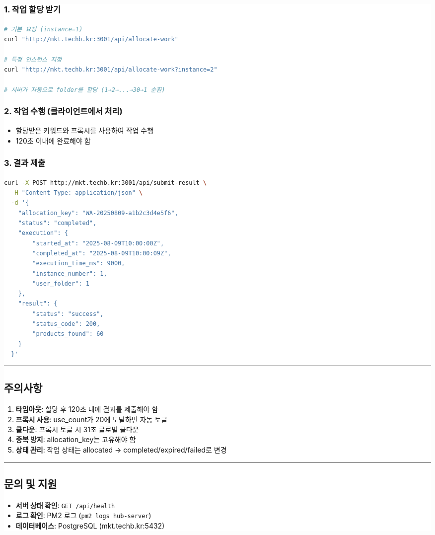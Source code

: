 ### 1. 작업 할당 받기
```bash
# 기본 요청 (instance=1)
curl "http://mkt.techb.kr:3001/api/allocate-work"

# 특정 인스턴스 지정
curl "http://mkt.techb.kr:3001/api/allocate-work?instance=2"

# 서버가 자동으로 folder를 할당 (1→2→...→30→1 순환)
```

### 2. 작업 수행 (클라이언트에서 처리)
- 할당받은 키워드와 프록시를 사용하여 작업 수행
- 120초 이내에 완료해야 함

### 3. 결과 제출
```bash
curl -X POST http://mkt.techb.kr:3001/api/submit-result \
  -H "Content-Type: application/json" \
  -d '{
    "allocation_key": "WA-20250809-a1b2c3d4e5f6",
    "status": "completed",
    "execution": {
        "started_at": "2025-08-09T10:00:00Z",
        "completed_at": "2025-08-09T10:00:09Z",
        "execution_time_ms": 9000,
        "instance_number": 1,
        "user_folder": 1
    },
    "result": {
        "status": "success",
        "status_code": 200,
        "products_found": 60
    }
  }'
```

---

## 주의사항

1. **타임아웃**: 할당 후 120초 내에 결과를 제출해야 함
2. **프록시 사용**: use_count가 20에 도달하면 자동 토글
3. **쿨다운**: 프록시 토글 시 31초 글로벌 쿨다운
4. **중복 방지**: allocation_key는 고유해야 함
5. **상태 관리**: 작업 상태는 allocated → completed/expired/failed로 변경

---

## 문의 및 지원

- **서버 상태 확인**: `GET /api/health`
- **로그 확인**: PM2 로그 (`pm2 logs hub-server`)
- **데이터베이스**: PostgreSQL (mkt.techb.kr:5432)